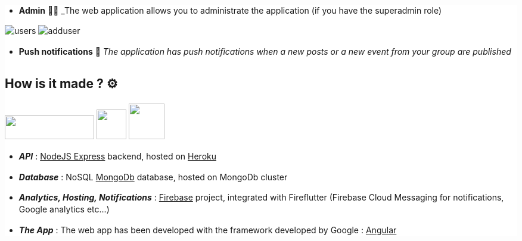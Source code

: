 - **Admin** 🧑🏻‍ 
_The web application allows you to administrate the application (if you have the superadmin role)

<img width="1680" alt="users" src="https://user-images.githubusercontent.com/43732526/167270121-8a708cee-b6e0-427c-8c10-abecbfe41267.png">
<img width="1680" alt="adduser" src="https://user-images.githubusercontent.com/43732526/167270127-3ee57120-6dbe-44c0-a383-6536f436e839.png">


- **Push notifications**  🔔
_The application has push notifications when a new posts or a new event from your group are published_  

## How is it made ? ⚙️ 
<div>
<image src="https://user-images.githubusercontent.com/43732526/165847389-6dd69078-ece2-4361-8dcf-35b65b45e08d.png" width="150px" height="40px"/>
<image src="https://user-images.githubusercontent.com/43732526/165913954-a5dfefb6-3e1c-47f0-ba7c-f8b5a7ae38b5.png" width="50px" height="50px"/>
<image src="https://user-images.githubusercontent.com/43732526/167270247-001277a0-9a52-4ca7-8853-fcbc70d3fba3.png" width="60px" height="60px" />
</div>

- **_API_** : [NodeJS Express](https://expressjs.com/fr/) backend, hosted on [Heroku](https://www.heroku.com/) 


- **_Database_** : NoSQL [MongoDb](https://www.mongodb.com/fr-fr) database, hosted on MongoDb cluster


- **_Analytics, Hosting, Notifications_** : [Firebase](https://firebase.google.com/) project, integrated with Fireflutter (Firebase Cloud Messaging for notifications, Google analytics etc...)


- **_The App_** : The web app has been developed with the framework developed by Google : [Angular](https://angular.io/)







